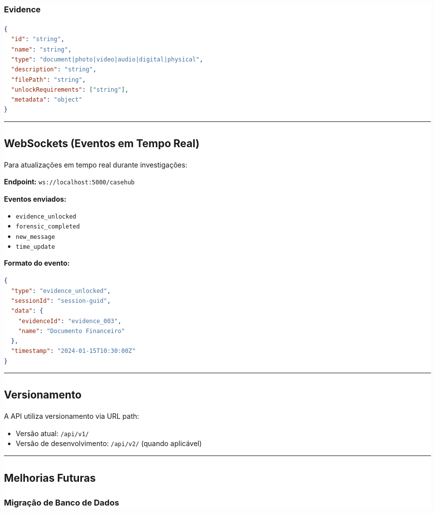 ### Evidence
```json
{
  "id": "string",
  "name": "string",
  "type": "document|photo|video|audio|digital|physical",
  "description": "string",
  "filePath": "string",
  "unlockRequirements": ["string"],
  "metadata": "object"
}
```

---

## WebSockets (Eventos em Tempo Real)

Para atualizações em tempo real durante investigações:

**Endpoint:** `ws://localhost:5000/casehub`

**Eventos enviados:**
- `evidence_unlocked`
- `forensic_completed`
- `new_message`
- `time_update`

**Formato do evento:**
```json
{
  "type": "evidence_unlocked",
  "sessionId": "session-guid",
  "data": {
    "evidenceId": "evidence_003",
    "name": "Documento Financeiro"
  },
  "timestamp": "2024-01-15T10:30:00Z"
}
```

---

## Versionamento

A API utiliza versionamento via URL path:
- Versão atual: `/api/v1/`
- Versão de desenvolvimento: `/api/v2/` (quando aplicável)

---

## Melhorias Futuras

### Migração de Banco de Dados
